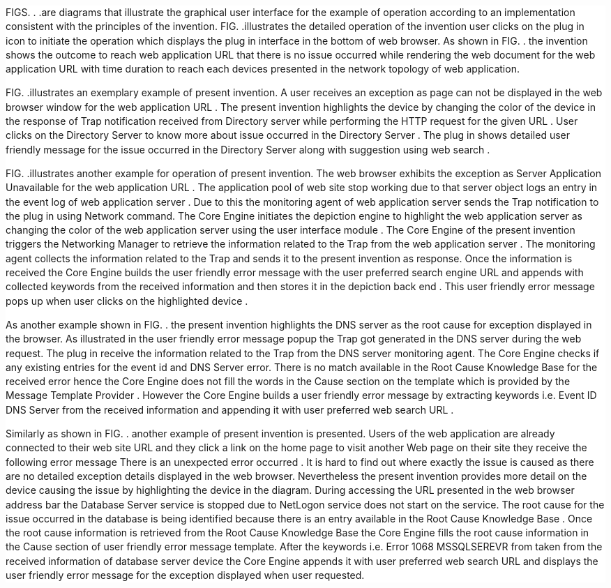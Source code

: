 FIGS. . .are diagrams that illustrate the graphical user interface for the example of operation according to an implementation consistent with the principles of the invention. FIG. .illustrates the detailed operation of the invention user clicks on the plug in icon to initiate the operation which displays the plug in interface in the bottom of web browser. As shown in FIG. . the invention shows the outcome to reach web application URL that there is no issue occurred while rendering the web document for the web application URL with time duration to reach each devices presented in the network topology of web application.

FIG. .illustrates an exemplary example of present invention. A user receives an exception as page can not be displayed in the web browser window for the web application URL . The present invention highlights the device by changing the color of the device in the response of Trap notification received from Directory server while performing the HTTP request for the given URL . User clicks on the Directory Server to know more about issue occurred in the Directory Server . The plug in shows detailed user friendly message for the issue occurred in the Directory Server along with suggestion using web search .

FIG. .illustrates another example for operation of present invention. The web browser exhibits the exception as Server Application Unavailable for the web application URL . The application pool of web site stop working due to that server object logs an entry in the event log of web application server . Due to this the monitoring agent of web application server sends the Trap notification to the plug in using Network command. The Core Engine initiates the depiction engine to highlight the web application server as changing the color of the web application server using the user interface module . The Core Engine of the present invention triggers the Networking Manager to retrieve the information related to the Trap from the web application server . The monitoring agent collects the information related to the Trap and sends it to the present invention as response. Once the information is received the Core Engine builds the user friendly error message with the user preferred search engine URL and appends with collected keywords from the received information and then stores it in the depiction back end . This user friendly error message pops up when user clicks on the highlighted device .

As another example shown in FIG. . the present invention highlights the DNS server as the root cause for exception displayed in the browser. As illustrated in the user friendly error message popup the Trap got generated in the DNS server during the web request. The plug in receive the information related to the Trap from the DNS server monitoring agent. The Core Engine checks if any existing entries for the event id and DNS Server error. There is no match available in the Root Cause Knowledge Base for the received error hence the Core Engine does not fill the words in the Cause section on the template which is provided by the Message Template Provider . However the Core Engine builds a user friendly error message by extracting keywords i.e. Event ID DNS Server from the received information and appending it with user preferred web search URL .

Similarly as shown in FIG. . another example of present invention is presented. Users of the web application are already connected to their web site URL and they click a link on the home page to visit another Web page on their site they receive the following error message There is an unexpected error occurred . It is hard to find out where exactly the issue is caused as there are no detailed exception details displayed in the web browser. Nevertheless the present invention provides more detail on the device causing the issue by highlighting the device in the diagram. During accessing the URL presented in the web browser address bar the Database Server service is stopped due to NetLogon service does not start on the service. The root cause for the issue occurred in the database is being identified because there is an entry available in the Root Cause Knowledge Base . Once the root cause information is retrieved from the Root Cause Knowledge Base the Core Engine fills the root cause information in the Cause section of user friendly error message template. After the keywords i.e. Error 1068 MSSQLSEREVR from taken from the received information of database server device the Core Engine appends it with user preferred web search URL and displays the user friendly error message for the exception displayed when user requested.
